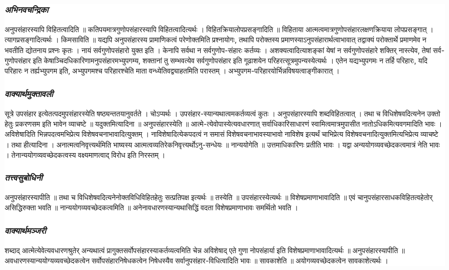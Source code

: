 ### ***अभिनवचन्द्रिका***

अनुपसंहारस्यापि विहितत्वादिति ॥ कतिपयमात्रगुणोपसंहारस्यापि विहितत्वादित्यर्थः । विहितक्रियालोपप्रसङ्गादिति ॥ विहिताया आत्मत्वमात्रगुणोपसंहारलक्षणक्रियाया लोपप्रसङ्गात् । त्यागप्रसङ्गादित्यर्थः । किमसाविति ॥ यद्यपि अनुपसंहारस्य प्रामाणिकत्वं परेणोक्तमिति प्रश्नायोगः, तथापि परोक्तस्य प्रमाणस्याऽनुपसंहारार्थत्वाभावात् तद्वाक्यं परोक्तार्थे प्रमाणमेव न भवतीति द्योतनाय प्रश्नः कृतः । नायं सर्वगुणोपसंहारो युक्त इति । केनापि सर्वथा न सर्वगुणोप-संहारः कर्तव्यः । अशक्यत्वादित्याशङ्कां येषां न सर्वगुणोपसंहारे शक्तिर् नास्त्येव, तेषां सर्व-गुणोपसंहार इति केषाञ्चिदधिकारिणामनुपसंहारमभ्युपगम्य, शक्तानां तु सम्भवत्येव सर्वगुणोपसंहार इति गूढाशयेन परिहरत्सूत्रमुपन्यस्येत्यर्थः । एतेन यद्यभ्युपगमः न तर्हि परिहारः, यदि परिहारः न तर्ह्यभ्युपगम इति, अभ्युपगमश्च परिहारश्चेति माता वन्ध्येतिवद्व्याहतमिति परास्तम् । अभ्युपगम-परिहारयोर्भिन्नविषयत्वाङ्गीकारात् ।

### ***वाक्यार्थमुक्तावली***

सूत्रे उपसंहार इत्येतत्पदमुपसंहारस्येति षष्ठ्यन्ततयानुवर्तते । चोऽप्यर्थः । उपसंहार-स्यान्यथात्वमकर्तव्यत्वं कुतः । अनुपसंहारस्यापि शब्दविहितत्वात् । तथा च विधिशेषवदित्यनेन उक्तो हेतुः प्रकरणसम इति भावेन व्याचष्टे ॥ यदुक्तमित्यादिना ॥ अनुपसंहारस्येति ॥ आत्मे-त्येवोपास्येत्यवधारणात् सर्वाधिकारिसाधारणं स्वामित्वमात्रमुपासीत नातोऽधिकमित्यवगमादिति भावः । अविशेषादिति भिन्नपदत्वमभिप्रेत्य विशेषवचनाभावादित्युक्तम् । नाविशेषादित्येकपदत्वं न समासं विशेषवचनाभावस्याभावो नाविशेष इत्यर्थं चाभिप्रेत्य विशेषवचनादित्युक्तमित्यभिप्रेत्य व्याचष्टे । तथा हीत्यादिना । अनात्मत्वनिवृत्त्यर्थमिति भाष्यस्य आत्मत्वव्यतिरेकनिवृत्त्यर्थोऽनु-सन्धेयः ॥ नान्ययोगेति ॥ उत्तमाधिकारिणः प्रतीति भावः । यद्वा अन्ययोगव्यवच्छेदकत्वमात्रं नेति भावः । तेनान्ययोगव्यवच्छेदकत्वस्य वक्ष्यमाणत्वाद् विरोध इति निरस्तम् ।

### ***तत्त्वसुबोधिनी***

अनुपसंहारस्यापीति ॥ तथा च विधिशेषवदित्यनेनोक्तविधिविहितहेतुः सत्प्रतिपक्ष इत्यर्थः ॥ तस्येति ॥ उपसंहारस्येत्यर्थः ॥ विशेषप्रमाणाभावादिति ॥ एवं चानुपसंहारसाधकविहितत्वहेतोर् असिद्धिरुक्ता भवति ॥ नान्ययोगव्यवच्छेदकत्वमिति ॥ अनेनावधारणस्यान्यथासिद्धिं वदता विशेषप्रमाणाभावः समर्थितो भवति ।

### ***वाक्यार्थमञ्जरी***

शब्दाद् आत्मेत्येवेत्यवधारणश्रुतेर् अन्यथात्वं प्रागुक्तसर्वोपसंहारस्याकर्तव्यत्वमिति चेन्न अविशेषाद् एते गुणा नोपसंहार्या इति विशेषप्रमाणाभावादित्यर्थः ॥ अनुपसंहारस्यापीति ॥ अवधारणस्यान्ययोग्यव्यवच्छेदकत्वेन सर्वोपसंहारनिषेधकत्वेन निषेधस्यैव सर्वानुपसंहार-विधित्वादिति भावः ॥ सावकाशेति ॥ अयोगव्यवच्छेदकत्वेन सावकाशेत्यर्थः ।






